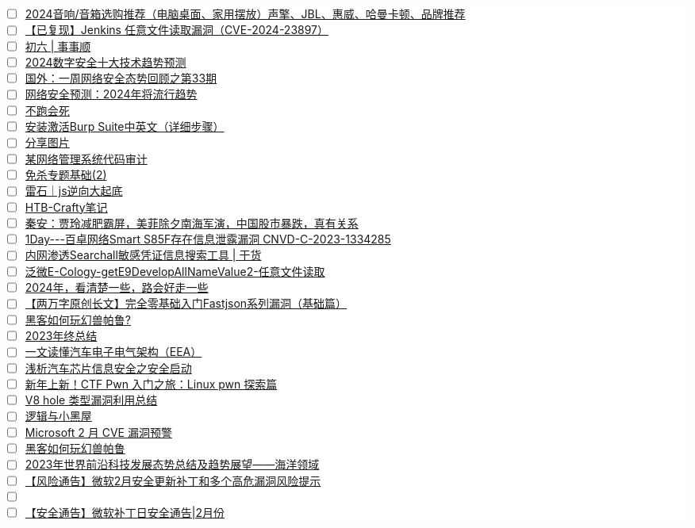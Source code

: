   - [ ] [2024音响/音箱选购推荐（电脑桌面、家用摆放）声擎、JBL、惠威、哈曼卡顿、品牌推荐](https://mp.weixin.qq.com/s?__biz=MzA5MzYzMzkzNg==&mid=2650942649&idx=2&sn=6ccdf4d2a07fc259f770baae7b8c4f2c)
  - [ ] [【已复现】Jenkins 任意文件读取漏洞（CVE-2024-23897）](https://mp.weixin.qq.com/s?__biz=MzA5MzYzMzkzNg==&mid=2650942649&idx=1&sn=c4b64bff3a47991d279734d1b634eb03)
  - [ ] [初六 | 事事顺](https://mp.weixin.qq.com/s?__biz=MzUyMjAyODU1NA==&mid=2247491360&idx=1&sn=7e94ed1a88371b97250e5395aba66847)
  - [ ] [2024数字安全十大技术趋势预测](https://mp.weixin.qq.com/s?__biz=Mzg5OTg5OTI1NQ==&mid=2247486528&idx=1&sn=89d06b7770a3ab24ecd8a7d7ce16e5e8)
  - [ ] [国外：一周网络安全态势回顾之第33期](https://mp.weixin.qq.com/s?__biz=Mzg2NjY2MTI3Mg==&mid=2247494032&idx=2&sn=58ef2db0987c5e356bc4ad4cf3cdd97b)
  - [ ] [网络安全预测：2024年将流行趋势](https://mp.weixin.qq.com/s?__biz=Mzg2NjY2MTI3Mg==&mid=2247494032&idx=1&sn=9b55dc6644eb649619b1585aa357b6f2)
  - [ ] [不跑会死](https://mp.weixin.qq.com/s?__biz=Mzk0MTI4NTIzNQ==&mid=2247490659&idx=1&sn=26853aaf1a86ce45fb14f7729240c901)
  - [ ] [安装激活Burp Suite中英文（详细步骤）](https://mp.weixin.qq.com/s?__biz=MzkxMDYwNDI0MA==&mid=2247484262&idx=1&sn=877683faf65e303c1297e4817531f808)
  - [ ] [分享图片](https://mp.weixin.qq.com/s?__biz=MzI3Njc1MjcxMg==&mid=2247490902&idx=1&sn=087838095ffba9f7caafc09d1b9f009b)
  - [ ] [某网络管理系统代码审计](https://mp.weixin.qq.com/s?__biz=MzU2NDY2OTU4Nw==&mid=2247512480&idx=1&sn=22d798c9be41c85fa4012f04729e1a87)
  - [ ] [免杀专题基础(2)](https://mp.weixin.qq.com/s?__biz=MzAwMDQwNTE5MA==&mid=2650247361&idx=1&sn=717ac81df652a63ca73f77af5ebd81eb)
  - [ ] [雷石｜js逆向大起底](https://mp.weixin.qq.com/s?__biz=MzIzMTIzNTM0MA==&mid=2247493545&idx=1&sn=12fc1d137775990155259eb94fbf3941)
  - [ ] [HTB-Crafty笔记](https://mp.weixin.qq.com/s?__biz=Mzk0MTQxOTA3Ng==&mid=2247488007&idx=1&sn=04335c9d917f99f698a42a8612bfd25a)
  - [ ] [秦安：贾玲减肥霸屏，美菲除夕南海军演，中国股市暴跌，真有关系](https://mp.weixin.qq.com/s?__biz=MzA5MDg1MDUyMA==&mid=2650466992&idx=1&sn=a5c6e5c2e317fab1353ce03d001e4a16)
  - [ ] [1Day---百卓网络Smart S85F存在信息泄露漏洞 CNVD-C-2023-1334285](https://mp.weixin.qq.com/s?__biz=Mzk0ODU4MjIyNQ==&mid=2247483942&idx=1&sn=365b0a0a8e4e3a96450ae86f2d560564)
  - [ ] [内网渗透Searchall敏感凭证信息搜索工具 | 干货](https://mp.weixin.qq.com/s?__biz=MzkxNDAyNTY2NA==&mid=2247514780&idx=1&sn=8c8737099027ed72575efe18c3817ffa)
  - [ ] [泛微E-Cology-getE9DevelopAllNameValue2-任意文件读取](https://mp.weixin.qq.com/s?__biz=MzIyMDkxMTk4MQ==&mid=2247483880&idx=1&sn=12933ad1d4380d0ac69fcb8581e5cbdc)
  - [ ] [2024年，看清楚一些，路会好走一些](https://mp.weixin.qq.com/s?__biz=MzA3OTg3Mjg3NA==&mid=2456975750&idx=1&sn=e4e43c81994303451dedb3dc9920cdf6)
  - [ ] [【两万字原创长文】完全零基础入门Fastjson系列漏洞（基础篇）](https://mp.weixin.qq.com/s?__biz=MzAxNzkyOTgxMw==&mid=2247492287&idx=1&sn=9135b1e88a7b86f158d84fe595182cf2)
  - [ ] [黑客如何玩幻兽帕鲁?](https://mp.weixin.qq.com/s?__biz=Mzk0NjQ5MTM1MA==&mid=2247487283&idx=1&sn=3d8054db5f3b1267cddb9f142aec5ef5)
  - [ ] [2023年终总结](https://mp.weixin.qq.com/s?__biz=Mzg3Mzk2MzA3Nw==&mid=2247483824&idx=1&sn=5ddf97667ee92c0d30b143a93f45096d)
  - [ ] [一文读懂汽车电子电气架构（EEA）](https://mp.weixin.qq.com/s?__biz=MzIzOTc2OTAxMg==&mid=2247533396&idx=2&sn=1c61f7effad9d9c5714d871e8aa8f050)
  - [ ] [浅析汽车芯片信息安全之安全启动](https://mp.weixin.qq.com/s?__biz=MzIzOTc2OTAxMg==&mid=2247533396&idx=1&sn=f7b7e69a835313f9cd490288cab10b5b)
  - [ ] [新年上新！CTF Pwn 入门之旅：Linux pwn 探索篇](https://mp.weixin.qq.com/s?__biz=MjM5NTc2MDYxMw==&mid=2458542083&idx=2&sn=b54c53feaf8867ce03d8bb225c39a3d9)
  - [ ] [V8 hole 类型漏洞利用总结](https://mp.weixin.qq.com/s?__biz=MjM5NTc2MDYxMw==&mid=2458542083&idx=1&sn=058feb17f5f0971243fd622d348a85af)
  - [ ] [逻辑与小黑屋](https://mp.weixin.qq.com/s?__biz=Mzg4MzgwMDE2Mw==&mid=2247486356&idx=1&sn=5947be4e0cf6864eb95a277c6db41487)
  - [ ] [Microsoft 2 月 CVE 漏洞预警](https://mp.weixin.qq.com/s?__biz=MzA5OTk2OTY5MA==&mid=2247485621&idx=1&sn=ea28070bd44eda3203d038bdc864cea5)
  - [ ] [黑客如何玩幻兽帕鲁](https://mp.weixin.qq.com/s?__biz=MzkxMjYxODcyNA==&mid=2247484210&idx=1&sn=aa27488025cb41fd0b81f906543bc036)
  - [ ] [2023年世界前沿科技发展态势总结及趋势展望——海洋领域](https://mp.weixin.qq.com/s?__biz=MzI1OTExNDY1NQ==&mid=2651610595&idx=1&sn=9e2969bcdb1134bd269b88720f6a87aa)
  - [ ] [【风险通告】微软2月安全更新补丁和多个高危漏洞风险提示](https://mp.weixin.qq.com/s?__biz=MzUzOTE2OTM5Mg==&mid=2247489161&idx=1&sn=89c6a1bc57452931b1bfaf5ffc015009)
  - [ ] [](https://mp.weixin.qq.com/s?__biz=Mzg3NTU1OTc3Mw==&mid=2247483963&idx=1&sn=da269eb1417355bfe815b2cd02e07c9a)
  - [ ] [【安全通告】微软补丁日安全通告|2月份](https://mp.weixin.qq.com/s?__biz=Mzg2NjgzNjA5NQ==&mid=2247522112&idx=1&sn=d726094f1b36c41f05c8a58835adb223)